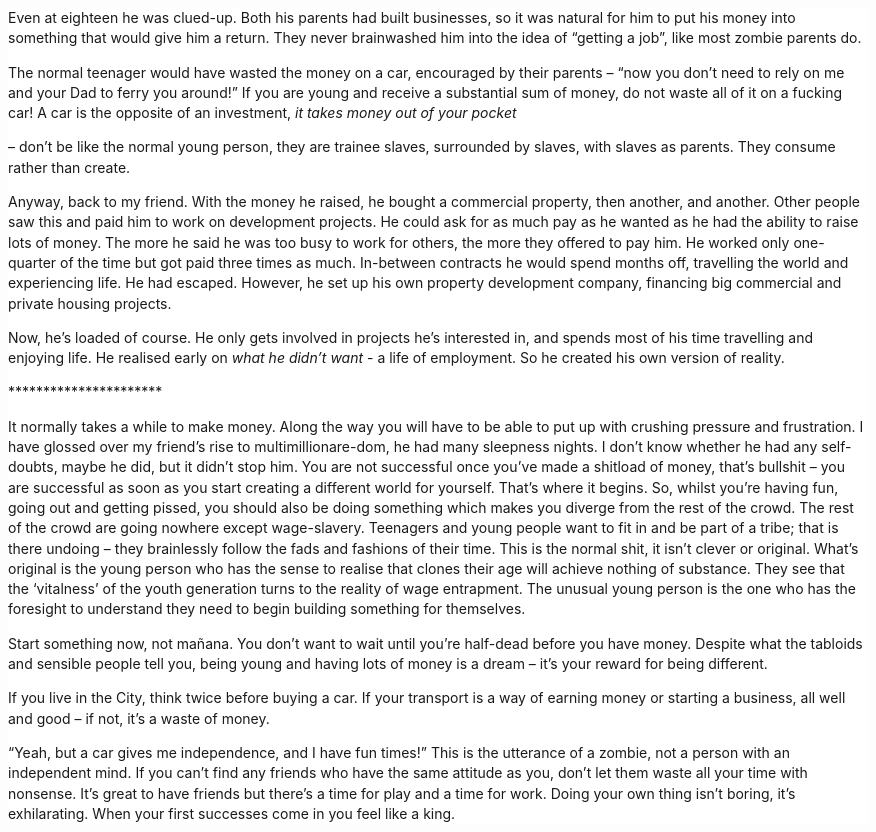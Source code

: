 Even at eighteen he was clued-up. Both his parents had built businesses, so it was natural for him to put his money into something that would give him a return. They never brainwashed him into the idea of “getting a job”, like most zombie parents do.

The normal teenager would have wasted the money on a car, encouraged by their parents – “now you don’t need to rely on me and your Dad to ferry you around\!” If you are young and receive a substantial sum of money, do not waste all of it on a fucking car\! A car is the opposite of an investment, *it takes money out of your pocket*

– don’t be like the normal young person, they are trainee slaves, surrounded by slaves, with slaves as parents. They consume rather than create.



Anyway, back to my friend. With the money he raised, he bought a commercial property, then another, and another. Other people saw this and paid him to work on development projects. He could ask for as much pay as he wanted as he had the ability to raise lots of money. The more he said he was too busy to work for others, the more they offered to pay him. He worked only one-quarter of the time but got paid three times as much. In-between contracts he would spend months off, travelling the world and experiencing life. He had escaped. However, he set up his own property development company, financing big commercial and private housing projects.

Now, he’s loaded of course. He only gets involved in projects he’s interested in, and spends most of his time travelling and enjoying life. He realised early on *what he* *didn’t want* - a life of employment. So he created his own version of reality.





\*\*\*\*\*\*\*\*\*\*\*\*\*\*\*\*\*\*\*\*\*\*



It normally takes a while to make money. Along the way you will have to be able to put up with crushing pressure and frustration. I have glossed over my friend’s rise to multimillionare-dom, he had many sleepness nights. I don’t know whether he had any self-doubts, maybe he did, but it didn’t stop him. You are not successful once you’ve made a shitload of money, that’s bullshit – you are successful as soon as you start creating a different world for yourself. That’s where it begins. So, whilst you’re having fun, going out and getting pissed, you should also be doing something which makes you diverge from the rest of the crowd. The rest of the crowd are going nowhere except wage-slavery. Teenagers and young people want to fit in and be part of a tribe; that is there undoing – they brainlessly follow the fads and fashions of their time. This is the normal shit, it isn’t clever or original. What’s original is the young person who has the sense to realise that clones their age will achieve nothing of substance. They see that the ‘vitalness’ of the youth generation turns to the reality of wage entrapment. The unusual young person is the one who has the foresight to understand they need to begin building something for themselves.



Start something now, not mañana.  You don’t want to wait until you’re half-dead before you have money. Despite what the tabloids and sensible people tell you, being young and having lots of money is a dream – it’s your reward for being different.



If you live in the City, think twice before buying a car. If your transport is a way of earning money or starting a business, all well and good – if not, it’s a waste of money.

“Yeah, but a car gives me independence, and I have fun times\!” This is the utterance of a zombie, not a person with an independent mind. If you can’t find any friends who have the same attitude as you, don’t let them waste all your time with nonsense. It’s great to have friends but there’s a time for play and a time for work. Doing your own thing isn’t boring, it’s exhilarating. When your first successes come in you feel like a king.
